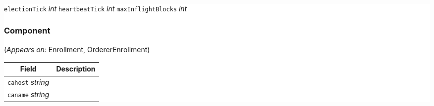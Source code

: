 <td>
<code>electionTick</code>
<em>
int
</em>
</td>
<td>
</td>
</tr>
<tr>
<td>
<code>heartbeatTick</code>
<em>
int
</em>
</td>
<td>
</td>
</tr>
<tr>
<td>
<code>maxInflightBlocks</code>
<em>
int
</em>
</td>
<td>
</td>
</tr>
</tbody>
</table>
<h3 id="hlf.pkuidlabs.com/v1alpha1.Component">Component
</h3>
<p>
(<em>Appears on:</em>
<a href="#hlf.pkuidlabs.com/v1alpha1.Enrollment">Enrollment</a>, 
<a href="#hlf.pkuidlabs.com/v1alpha1.OrdererEnrollment">OrdererEnrollment</a>)
</p>
<p>
</p>
<table>
<thead>
<tr>
<th>Field</th>
<th>Description</th>
</tr>
</thead>
<tbody>
<tr>
<td>
<code>cahost</code>
<em>
string
</em>
</td>
<td>
</td>
</tr>
<tr>
<td>
<code>caname</code>
<em>
string
</em>